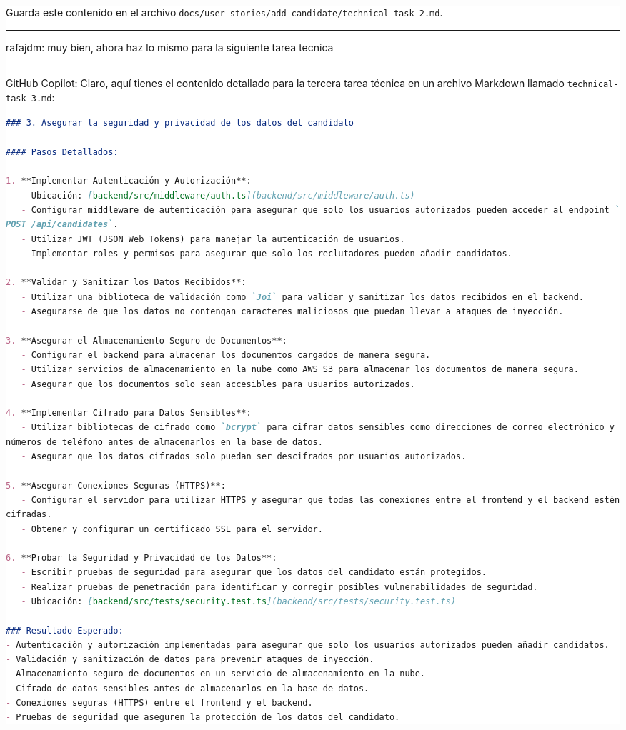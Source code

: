
Guarda este contenido en el archivo `docs/user-stories/add-candidate/technical-task-2.md`.

---

rafajdm: muy bien, ahora haz lo mismo para la siguiente tarea tecnica

---

GitHub Copilot: Claro, aquí tienes el contenido detallado para la tercera tarea técnica en un archivo Markdown llamado `technical-task-3.md`:

```md
### 3. Asegurar la seguridad y privacidad de los datos del candidato

#### Pasos Detallados:

1. **Implementar Autenticación y Autorización**:
   - Ubicación: [backend/src/middleware/auth.ts](backend/src/middleware/auth.ts)
   - Configurar middleware de autenticación para asegurar que solo los usuarios autorizados pueden acceder al endpoint `POST /api/candidates`.
   - Utilizar JWT (JSON Web Tokens) para manejar la autenticación de usuarios.
   - Implementar roles y permisos para asegurar que solo los reclutadores pueden añadir candidatos.

2. **Validar y Sanitizar los Datos Recibidos**:
   - Utilizar una biblioteca de validación como `Joi` para validar y sanitizar los datos recibidos en el backend.
   - Asegurarse de que los datos no contengan caracteres maliciosos que puedan llevar a ataques de inyección.

3. **Asegurar el Almacenamiento Seguro de Documentos**:
   - Configurar el backend para almacenar los documentos cargados de manera segura.
   - Utilizar servicios de almacenamiento en la nube como AWS S3 para almacenar los documentos de manera segura.
   - Asegurar que los documentos solo sean accesibles para usuarios autorizados.

4. **Implementar Cifrado para Datos Sensibles**:
   - Utilizar bibliotecas de cifrado como `bcrypt` para cifrar datos sensibles como direcciones de correo electrónico y números de teléfono antes de almacenarlos en la base de datos.
   - Asegurar que los datos cifrados solo puedan ser descifrados por usuarios autorizados.

5. **Asegurar Conexiones Seguras (HTTPS)**:
   - Configurar el servidor para utilizar HTTPS y asegurar que todas las conexiones entre el frontend y el backend estén cifradas.
   - Obtener y configurar un certificado SSL para el servidor.

6. **Probar la Seguridad y Privacidad de los Datos**:
   - Escribir pruebas de seguridad para asegurar que los datos del candidato están protegidos.
   - Realizar pruebas de penetración para identificar y corregir posibles vulnerabilidades de seguridad.
   - Ubicación: [backend/src/tests/security.test.ts](backend/src/tests/security.test.ts)

### Resultado Esperado:
- Autenticación y autorización implementadas para asegurar que solo los usuarios autorizados pueden añadir candidatos.
- Validación y sanitización de datos para prevenir ataques de inyección.
- Almacenamiento seguro de documentos en un servicio de almacenamiento en la nube.
- Cifrado de datos sensibles antes de almacenarlos en la base de datos.
- Conexiones seguras (HTTPS) entre el frontend y el backend.
- Pruebas de seguridad que aseguren la protección de los datos del candidato.
```
